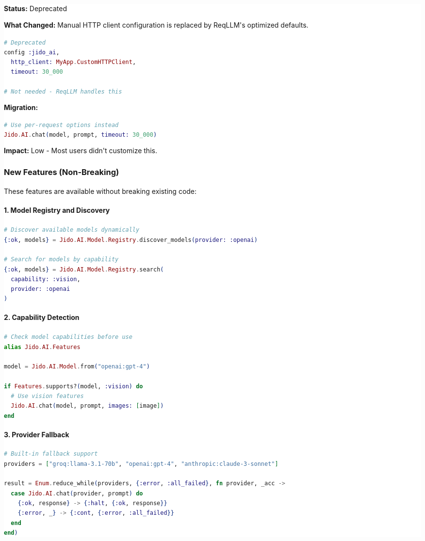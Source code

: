 **Status:** Deprecated

**What Changed:**
Manual HTTP client configuration is replaced by ReqLLM's optimized defaults.

```elixir
# Deprecated
config :jido_ai,
  http_client: MyApp.CustomHTTPClient,
  timeout: 30_000

# Not needed - ReqLLM handles this
```

**Migration:**
```elixir
# Use per-request options instead
Jido.AI.chat(model, prompt, timeout: 30_000)
```

**Impact:** Low - Most users didn't customize this.

### New Features (Non-Breaking)

These features are available without breaking existing code:

#### 1. Model Registry and Discovery

```elixir
# Discover available models dynamically
{:ok, models} = Jido.AI.Model.Registry.discover_models(provider: :openai)

# Search for models by capability
{:ok, models} = Jido.AI.Model.Registry.search(
  capability: :vision,
  provider: :openai
)
```

#### 2. Capability Detection

```elixir
# Check model capabilities before use
alias Jido.AI.Features

model = Jido.AI.Model.from("openai:gpt-4")

if Features.supports?(model, :vision) do
  # Use vision features
  Jido.AI.chat(model, prompt, images: [image])
end
```

#### 3. Provider Fallback

```elixir
# Built-in fallback support
providers = ["groq:llama-3.1-70b", "openai:gpt-4", "anthropic:claude-3-sonnet"]

result = Enum.reduce_while(providers, {:error, :all_failed}, fn provider, _acc ->
  case Jido.AI.chat(provider, prompt) do
    {:ok, response} -> {:halt, {:ok, response}}
    {:error, _} -> {:cont, {:error, :all_failed}}
  end
end)
```
